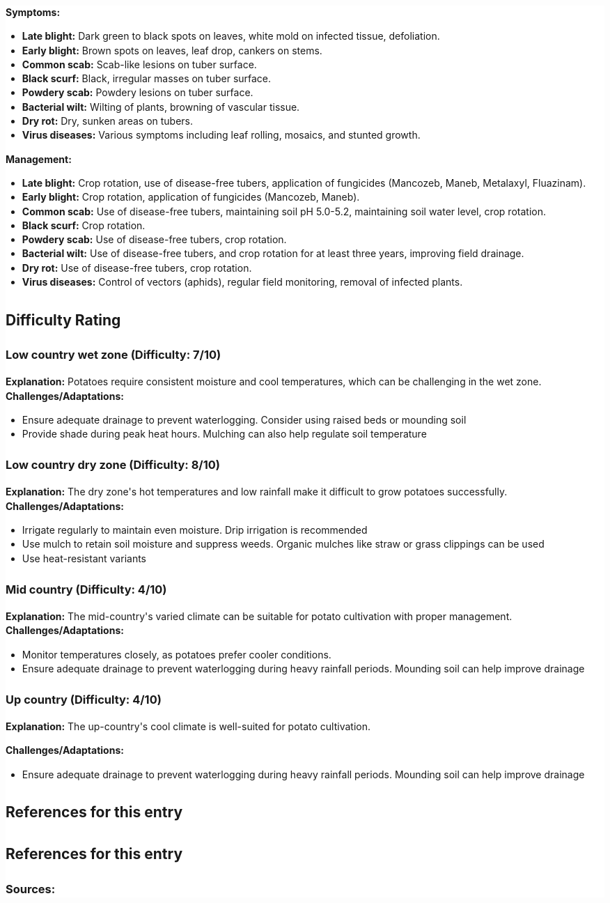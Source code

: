 **Symptoms:**
- **Late blight:** Dark green to black spots on leaves, white mold on infected tissue, defoliation.
- **Early blight:** Brown spots on leaves, leaf drop, cankers on stems.
- **Common scab:** Scab-like lesions on tuber surface.
- **Black scurf:** Black, irregular masses on tuber surface.
- **Powdery scab:** Powdery lesions on tuber surface.
- **Bacterial wilt:** Wilting of plants, browning of vascular tissue.
- **Dry rot:** Dry, sunken areas on tubers.
- **Virus diseases:** Various symptoms including leaf rolling, mosaics, and stunted growth.

**Management:**
- **Late blight:** Crop rotation, use of disease-free tubers, application of fungicides (Mancozeb, Maneb, Metalaxyl, Fluazinam).
- **Early blight:** Crop rotation, application of fungicides (Mancozeb, Maneb).
- **Common scab:** Use of disease-free tubers, maintaining soil pH 5.0-5.2, maintaining soil water level, crop rotation.
- **Black scurf:** Crop rotation.
- **Powdery scab:** Use of disease-free tubers, crop rotation.
- **Bacterial wilt:** Use of disease-free tubers, and crop rotation for at least three years, improving field drainage.
- **Dry rot:** Use of disease-free tubers, crop rotation.
- **Virus diseases:** Control of vectors (aphids), regular field monitoring, removal of infected plants.

## Difficulty Rating

### Low country wet zone (Difficulty: 7/10)
**Explanation:** Potatoes require consistent moisture and cool temperatures, which can be challenging in the wet zone.
**Challenges/Adaptations:**
- Ensure adequate drainage to prevent waterlogging. Consider using raised beds or mounding soil
- Provide shade during peak heat hours. Mulching can also help regulate soil temperature

### Low country dry zone (Difficulty: 8/10)
**Explanation:** The dry zone's hot temperatures and low rainfall make it difficult to grow potatoes successfully.
**Challenges/Adaptations:**
- Irrigate regularly to maintain even moisture. Drip irrigation is recommended
- Use mulch to retain soil moisture and suppress weeds. Organic mulches like straw or grass clippings can be used
- Use heat-resistant variants

### Mid country (Difficulty: 4/10)
**Explanation:** The mid-country's varied climate can be suitable for potato cultivation with proper management.
**Challenges/Adaptations:**
- Monitor temperatures closely, as potatoes prefer cooler conditions.
- Ensure adequate drainage to prevent waterlogging during heavy rainfall periods. Mounding soil can help improve drainage

### Up country (Difficulty: 4/10)
**Explanation:** The up-country's cool climate is well-suited for potato cultivation.

**Challenges/Adaptations:**
- Ensure adequate drainage to prevent waterlogging during heavy rainfall periods. Mounding soil can help improve drainage

## References for this entry

## References for this entry
### Sources:
